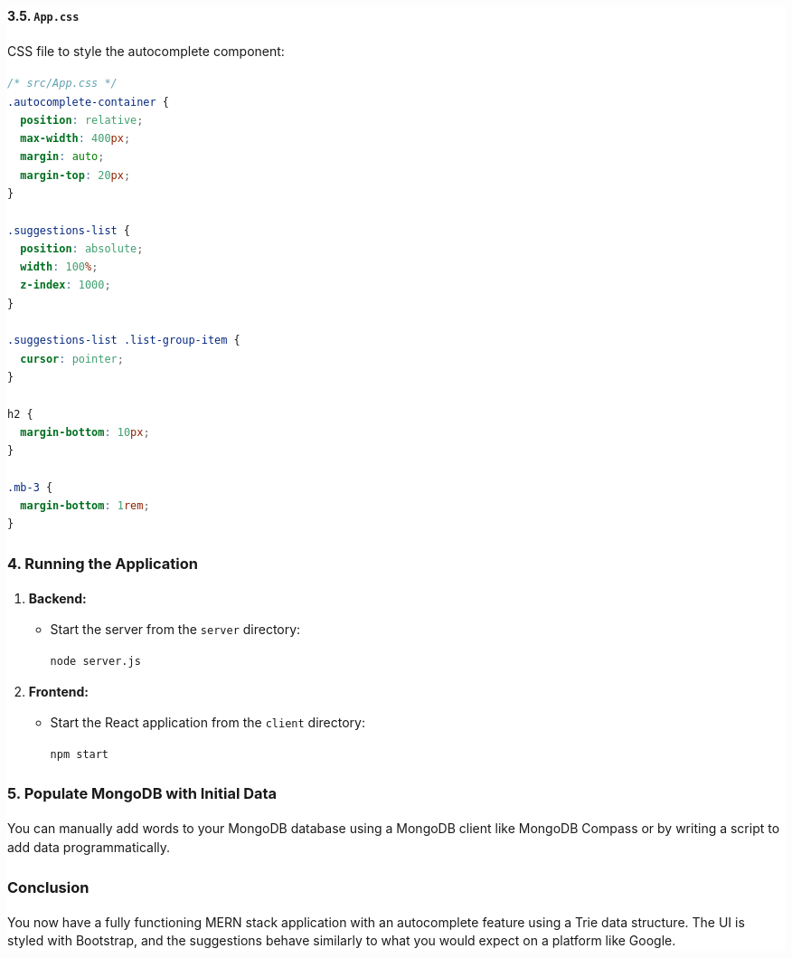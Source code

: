 
#### **3.5. `App.css`**

CSS file to style the autocomplete component:

```css
/* src/App.css */
.autocomplete-container {
  position: relative;
  max-width: 400px;
  margin: auto;
  margin-top: 20px;
}

.suggestions-list {
  position: absolute;
  width: 100%;
  z-index: 1000;
}

.suggestions-list .list-group-item {
  cursor: pointer;
}

h2 {
  margin-bottom: 10px;
}

.mb-3 {
  margin-bottom: 1rem;
}

```

### **4. Running the Application**

1. **Backend:**
   - Start the server from the `server` directory:
     ```bash
     node server.js
     ```

2. **Frontend:**
   - Start the React application from the `client` directory:
     ```bash
     npm start
     ```

### **5. Populate MongoDB with Initial Data**

You can manually add words to your MongoDB database using a MongoDB client like MongoDB Compass or by writing a script to add data programmatically.

### **Conclusion**

You now have a fully functioning MERN stack application with an autocomplete feature using a Trie data structure. The UI is styled with Bootstrap, and the suggestions behave similarly to what you would expect on a platform like Google.
